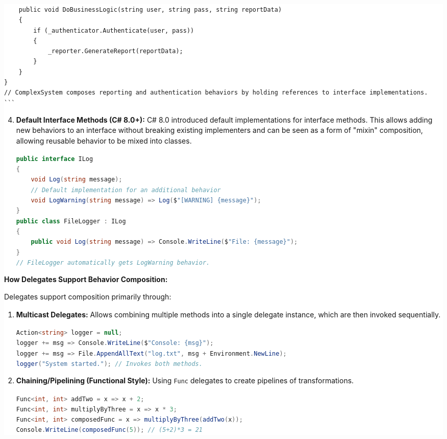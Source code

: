         public void DoBusinessLogic(string user, string pass, string reportData)
        {
            if (_authenticator.Authenticate(user, pass))
            {
                _reporter.GenerateReport(reportData);
            }
        }
    }
    // ComplexSystem composes reporting and authentication behaviors by holding references to interface implementations.
    ```

4.  **Default Interface Methods (C\# 8.0+):** C\# 8.0 introduced default implementations for interface methods. This allows adding new behaviors to an interface without breaking existing implementers and can be seen as a form of "mixin" composition, allowing reusable behavior to be mixed into classes.

    ```csharp
    public interface ILog
    {
        void Log(string message);
        // Default implementation for an additional behavior
        void LogWarning(string message) => Log($"[WARNING] {message}");
    }
    public class FileLogger : ILog
    {
        public void Log(string message) => Console.WriteLine($"File: {message}");
    }
    // FileLogger automatically gets LogWarning behavior.
    ```

**How Delegates Support Behavior Composition:**

Delegates support composition primarily through:

1.  **Multicast Delegates:** Allows combining multiple methods into a single delegate instance, which are then invoked sequentially.

    ```csharp
    Action<string> logger = null;
    logger += msg => Console.WriteLine($"Console: {msg}");
    logger += msg => File.AppendAllText("log.txt", msg + Environment.NewLine);
    logger("System started."); // Invokes both methods.
    ```

2.  **Chaining/Pipelining (Functional Style):** Using `Func` delegates to create pipelines of transformations.

    ```csharp
    Func<int, int> addTwo = x => x + 2;
    Func<int, int> multiplyByThree = x => x * 3;
    Func<int, int> composedFunc = x => multiplyByThree(addTwo(x));
    Console.WriteLine(composedFunc(5)); // (5+2)*3 = 21
    ```
